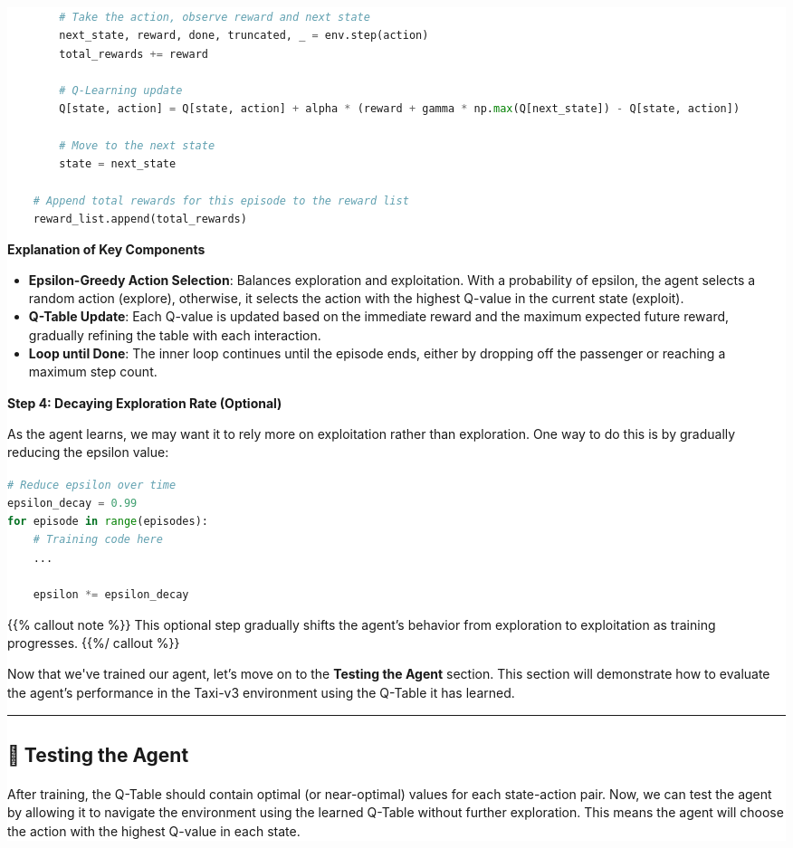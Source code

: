 ```python
        # Take the action, observe reward and next state
        next_state, reward, done, truncated, _ = env.step(action)
        total_rewards += reward

        # Q-Learning update
        Q[state, action] = Q[state, action] + alpha * (reward + gamma * np.max(Q[next_state]) - Q[state, action])

        # Move to the next state
        state = next_state

    # Append total rewards for this episode to the reward list
    reward_list.append(total_rewards)
```

**Explanation of Key Components**
- **Epsilon-Greedy Action Selection**: Balances exploration and exploitation. With a probability of epsilon, the agent selects a random action (explore), otherwise, it selects the action with the highest Q-value in the current state (exploit).
- **Q-Table Update**: Each Q-value is updated based on the immediate reward and the maximum expected future reward, gradually refining the table with each interaction.
- **Loop until Done**: The inner loop continues until the episode ends, either by dropping off the passenger or reaching a maximum step count.

**Step 4: Decaying Exploration Rate (Optional)**

As the agent learns, we may want it to rely more on exploitation rather than exploration. One way to do this is by gradually reducing the epsilon value:

```python
# Reduce epsilon over time
epsilon_decay = 0.99
for episode in range(episodes):
    # Training code here
    ...

    epsilon *= epsilon_decay
```

{{% callout note %}}
This optional step gradually shifts the agent’s behavior from exploration to exploitation as training progresses.
{{%/ callout %}}

Now that we've trained our agent, let’s move on to the **Testing the Agent** section. This section will demonstrate how to evaluate the agent’s performance in the Taxi-v3 environment using the Q-Table it has learned.

---

## 🧪 Testing the Agent 

After training, the Q-Table should contain optimal (or near-optimal) values for each state-action pair. Now, we can test the agent by allowing it to navigate the environment using the learned Q-Table without further exploration. This means the agent will choose the action with the highest Q-value in each state.
